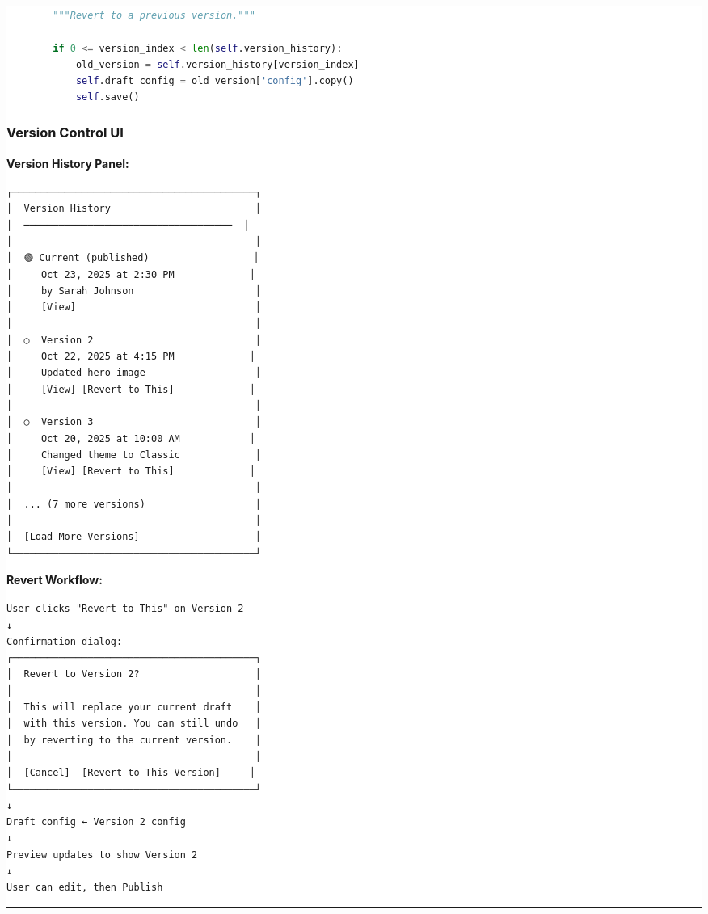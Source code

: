 ```python
        """Revert to a previous version."""

        if 0 <= version_index < len(self.version_history):
            old_version = self.version_history[version_index]
            self.draft_config = old_version['config'].copy()
            self.save()
```

### Version Control UI

**Version History Panel:**

```
┌──────────────────────────────────────────┐
│  Version History                         │
│  ━━━━━━━━━━━━━━━━━━━━━━━━━━━━━━━━━━━━  │
│                                          │
│  🟢 Current (published)                  │
│     Oct 23, 2025 at 2:30 PM             │
│     by Sarah Johnson                     │
│     [View]                               │
│                                          │
│  ○  Version 2                            │
│     Oct 22, 2025 at 4:15 PM             │
│     Updated hero image                   │
│     [View] [Revert to This]             │
│                                          │
│  ○  Version 3                            │
│     Oct 20, 2025 at 10:00 AM            │
│     Changed theme to Classic             │
│     [View] [Revert to This]             │
│                                          │
│  ... (7 more versions)                   │
│                                          │
│  [Load More Versions]                    │
└──────────────────────────────────────────┘
```

**Revert Workflow:**

```
User clicks "Revert to This" on Version 2
↓
Confirmation dialog:
┌──────────────────────────────────────────┐
│  Revert to Version 2?                    │
│                                          │
│  This will replace your current draft    │
│  with this version. You can still undo   │
│  by reverting to the current version.    │
│                                          │
│  [Cancel]  [Revert to This Version]     │
└──────────────────────────────────────────┘
↓
Draft config ← Version 2 config
↓
Preview updates to show Version 2
↓
User can edit, then Publish
```

---